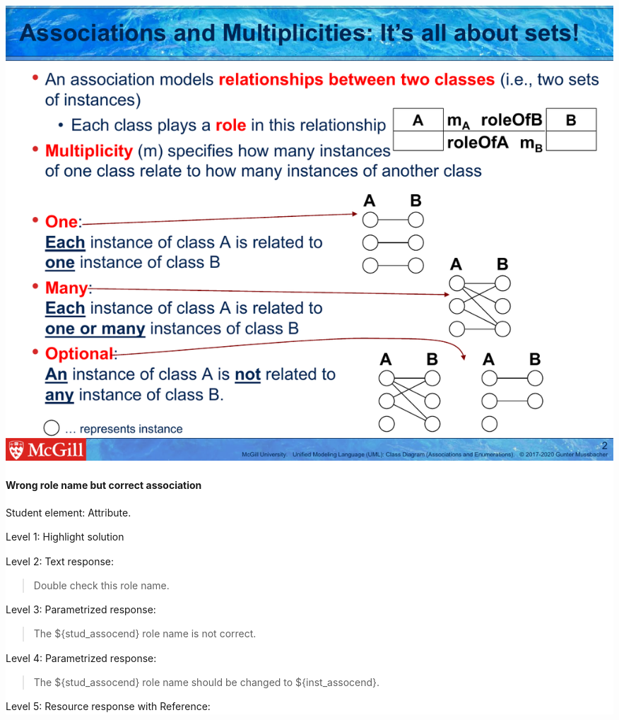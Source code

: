 ![Role name](images/role_name.png)



#### Wrong role name but correct association

Student element: Attribute. 

Level 1: Highlight solution

Level 2: Text response:

> Double check this role name.

Level 3: Parametrized response:

> The ${stud_assocend} role name is not correct.

Level 4: Parametrized response:

> The ${stud_assocend} role name should be changed to ${inst_assocend}.

Level 5: Resource response with Reference:

